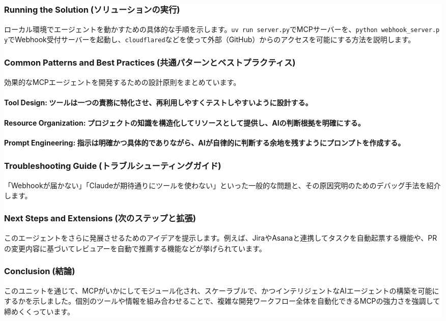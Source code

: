 ### **Running the Solution (ソリューションの実行)**
ローカル環境でエージェントを動かすための具体的な手順を示します。`uv run server.py`でMCPサーバーを、`python webhook_server.py`でWebhook受付サーバーを起動し、`cloudflared`などを使って外部（GitHub）からのアクセスを可能にする方法を説明します。

### **Common Patterns and Best Practices (共通パターンとベストプラクティス)**
効果的なMCPエージェントを開発するための設計原則をまとめています。
#### **Tool Design**: ツールは一つの責務に特化させ、再利用しやすくテストしやすいように設計する。
#### **Resource Organization**: プロジェクトの知識を構造化してリソースとして提供し、AIの判断根拠を明確にする。
#### **Prompt Engineering**: 指示は明確かつ具体的でありながら、AIが自律的に判断する余地を残すようにプロンプトを作成する。

### **Troubleshooting Guide (トラブルシューティングガイド)**
「Webhookが届かない」「Claudeが期待通りにツールを使わない」といった一般的な問題と、その原因究明のためのデバッグ手法を紹介します。

### **Next Steps and Extensions (次のステップと拡張)**
このエージェントをさらに発展させるためのアイデアを提示します。例えば、JiraやAsanaと連携してタスクを自動起票する機能や、PRの変更内容に基づいてレビュアーを自動で推薦する機能などが挙げられています。

### **Conclusion (結論)**
このユニットを通じて、MCPがいかにしてモジュール化され、スケーラブルで、かつインテリジェントなAIエージェントの構築を可能にするかを示しました。個別のツールや情報を組み合わせることで、複雑な開発ワークフロー全体を自動化できるMCPの強力さを強調して締めくくっています。
